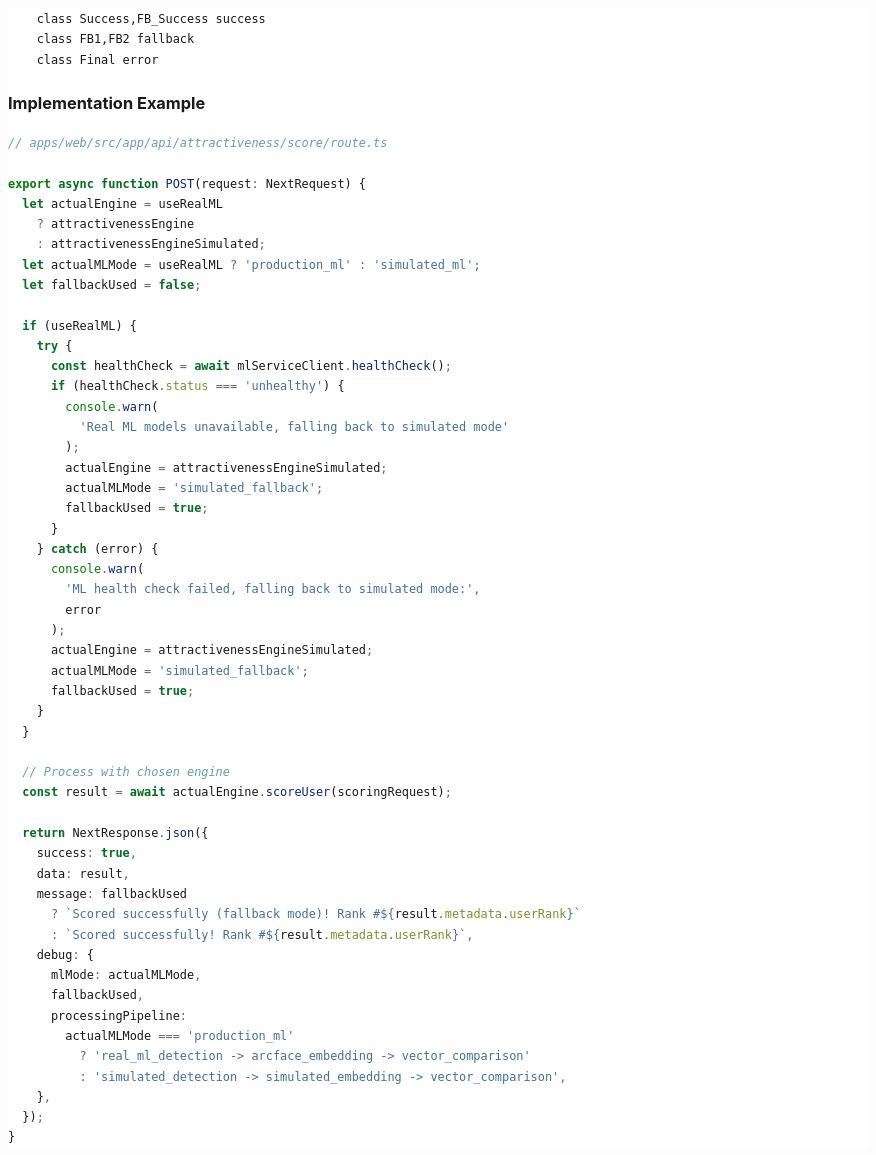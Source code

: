 ```mermaid
    class Success,FB_Success success
    class FB1,FB2 fallback
    class Final error
```

### Implementation Example

```typescript
// apps/web/src/app/api/attractiveness/score/route.ts

export async function POST(request: NextRequest) {
  let actualEngine = useRealML
    ? attractivenessEngine
    : attractivenessEngineSimulated;
  let actualMLMode = useRealML ? 'production_ml' : 'simulated_ml';
  let fallbackUsed = false;

  if (useRealML) {
    try {
      const healthCheck = await mlServiceClient.healthCheck();
      if (healthCheck.status === 'unhealthy') {
        console.warn(
          'Real ML models unavailable, falling back to simulated mode'
        );
        actualEngine = attractivenessEngineSimulated;
        actualMLMode = 'simulated_fallback';
        fallbackUsed = true;
      }
    } catch (error) {
      console.warn(
        'ML health check failed, falling back to simulated mode:',
        error
      );
      actualEngine = attractivenessEngineSimulated;
      actualMLMode = 'simulated_fallback';
      fallbackUsed = true;
    }
  }

  // Process with chosen engine
  const result = await actualEngine.scoreUser(scoringRequest);

  return NextResponse.json({
    success: true,
    data: result,
    message: fallbackUsed
      ? `Scored successfully (fallback mode)! Rank #${result.metadata.userRank}`
      : `Scored successfully! Rank #${result.metadata.userRank}`,
    debug: {
      mlMode: actualMLMode,
      fallbackUsed,
      processingPipeline:
        actualMLMode === 'production_ml'
          ? 'real_ml_detection -> arcface_embedding -> vector_comparison'
          : 'simulated_detection -> simulated_embedding -> vector_comparison',
    },
  });
}
```
